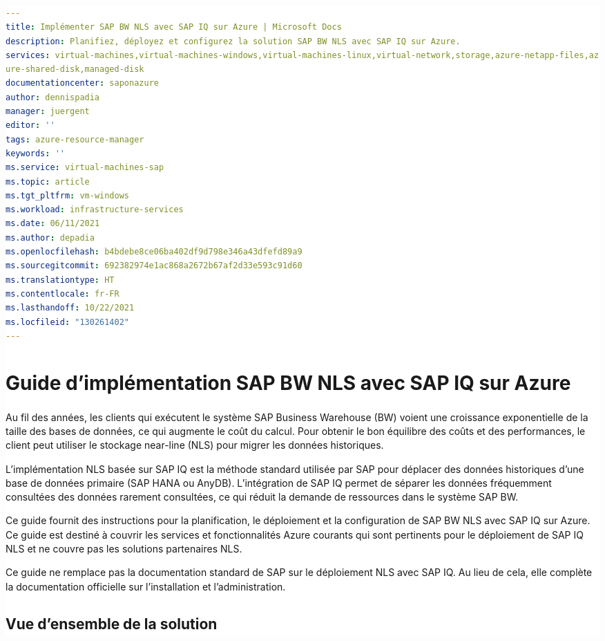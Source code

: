 ```yaml
---
title: Implémenter SAP BW NLS avec SAP IQ sur Azure | Microsoft Docs
description: Planifiez, déployez et configurez la solution SAP BW NLS avec SAP IQ sur Azure.
services: virtual-machines,virtual-machines-windows,virtual-machines-linux,virtual-network,storage,azure-netapp-files,azure-shared-disk,managed-disk
documentationcenter: saponazure
author: dennispadia
manager: juergent
editor: ''
tags: azure-resource-manager
keywords: ''
ms.service: virtual-machines-sap
ms.topic: article
ms.tgt_pltfrm: vm-windows
ms.workload: infrastructure-services
ms.date: 06/11/2021
ms.author: depadia
ms.openlocfilehash: b4bdebe8ce06ba402df9d798e346a43dfefd89a9
ms.sourcegitcommit: 692382974e1ac868a2672b67af2d33e593c91d60
ms.translationtype: HT
ms.contentlocale: fr-FR
ms.lasthandoff: 10/22/2021
ms.locfileid: "130261402"
---
```

# <a name="sap-bw-nls-implementation-guide-with-sap-iq-on-azure"></a>Guide d’implémentation SAP BW NLS avec SAP IQ sur Azure

Au fil des années, les clients qui exécutent le système SAP Business Warehouse (BW) voient une croissance exponentielle de la taille des bases de données, ce qui augmente le coût du calcul. Pour obtenir le bon équilibre des coûts et des performances, le client peut utiliser le stockage near-line (NLS) pour migrer les données historiques. 

L’implémentation NLS basée sur SAP IQ est la méthode standard utilisée par SAP pour déplacer des données historiques d’une base de données primaire (SAP HANA ou AnyDB). L’intégration de SAP IQ permet de séparer les données fréquemment consultées des données rarement consultées, ce qui réduit la demande de ressources dans le système SAP BW. 

Ce guide fournit des instructions pour la planification, le déploiement et la configuration de SAP BW NLS avec SAP IQ sur Azure. Ce guide est destiné à couvrir les services et fonctionnalités Azure courants qui sont pertinents pour le déploiement de SAP IQ NLS et ne couvre pas les solutions partenaires NLS. 

Ce guide ne remplace pas la documentation standard de SAP sur le déploiement NLS avec SAP IQ. Au lieu de cela, elle complète la documentation officielle sur l’installation et l’administration. 

## <a name="solution-overview"></a>Vue d’ensemble de la solution
